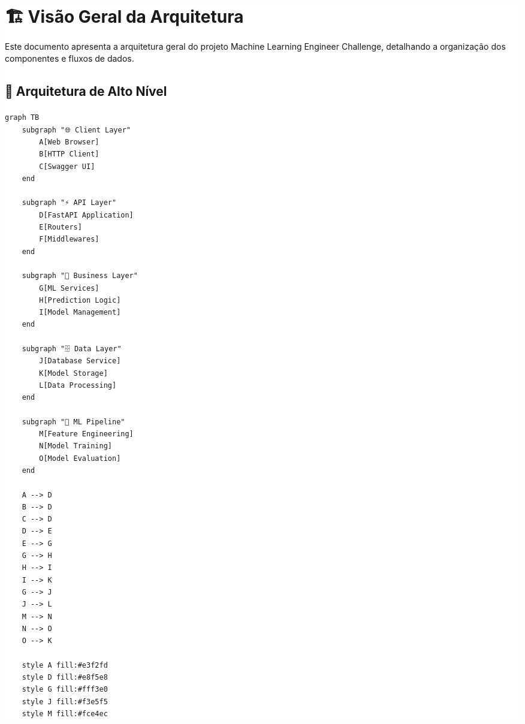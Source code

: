 # 🏗️ Visão Geral da Arquitetura

Este documento apresenta a arquitetura geral do projeto Machine Learning Engineer Challenge, detalhando a organização dos componentes e fluxos de dados.

## 🎯 Arquitetura de Alto Nível

```mermaid
graph TB
    subgraph "🌐 Client Layer"
        A[Web Browser]
        B[HTTP Client]
        C[Swagger UI]
    end
    
    subgraph "⚡ API Layer"
        D[FastAPI Application]
        E[Routers]
        F[Middlewares]
    end
    
    subgraph "🧠 Business Layer"
        G[ML Services]
        H[Prediction Logic]
        I[Model Management]
    end
    
    subgraph "🗄️ Data Layer"
        J[Database Service]
        K[Model Storage]
        L[Data Processing]
    end
    
    subgraph "🤖 ML Pipeline"
        M[Feature Engineering]
        N[Model Training]
        O[Model Evaluation]
    end
    
    A --> D
    B --> D
    C --> D
    D --> E
    E --> G
    G --> H
    H --> I
    I --> K
    G --> J
    J --> L
    M --> N
    N --> O
    O --> K

    style A fill:#e3f2fd
    style D fill:#e8f5e8
    style G fill:#fff3e0
    style J fill:#f3e5f5
    style M fill:#fce4ec
```
